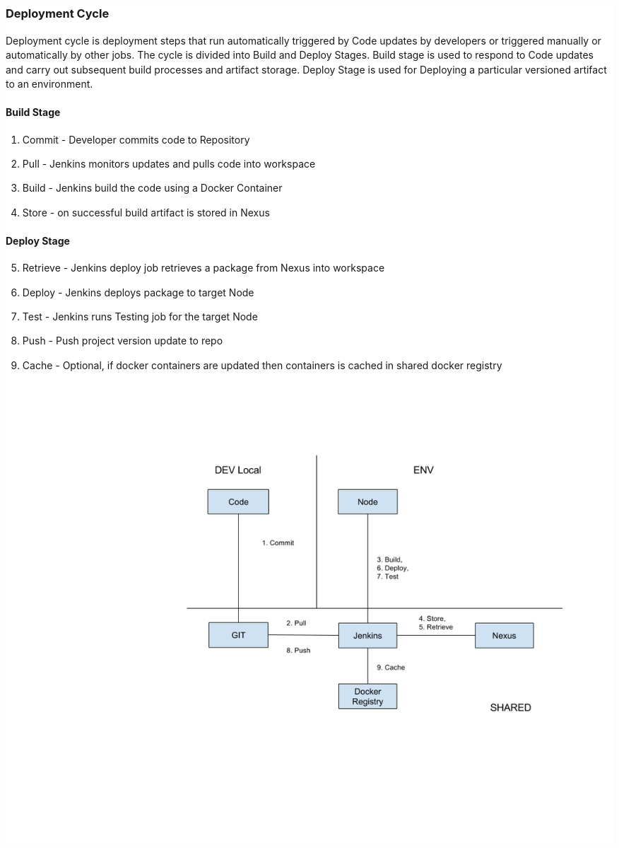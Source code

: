 ### Deployment Cycle

Deployment cycle is deployment steps that run automatically triggered by Code updates by developers or triggered manually or automatically by other jobs. The cycle is divided into Build and Deploy Stages. Build stage is used to respond to Code updates and carry out subsequent build processes and artifact storage. Deploy Stage is used for Deploying a particular versioned artifact to an environment.

#### Build Stage

1. Commit - Developer commits code to Repository

2. Pull - Jenkins monitors updates and pulls code into workspace

3. Build - Jenkins build the code using a Docker Container

4. Store - on successful build artifact is stored in Nexus

#### Deploy Stage

5. Retrieve - Jenkins deploy job retrieves a package from Nexus into workspace

6. Deploy - Jenkins deploys package to target Node

7. Test - Jenkins runs Testing job for the target Node

8. Push - Push project version update to repo

9. Cache - Optional, if docker containers are updated then containers is cached in shared docker registry

![image alt text](/assets/images/manifesto/content-deployment-cycle.png)
